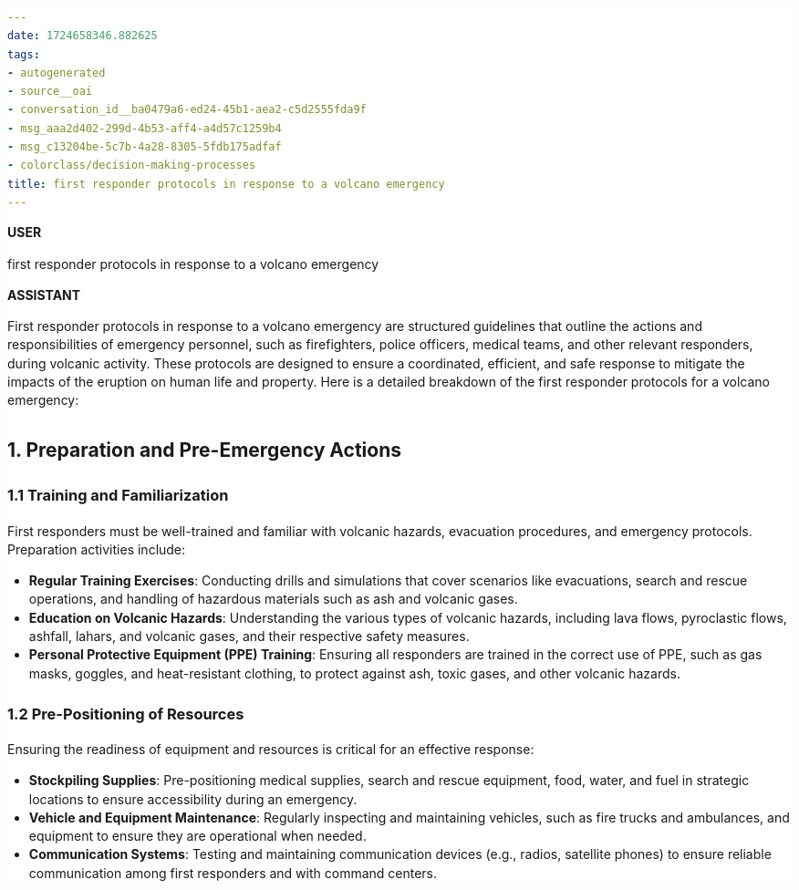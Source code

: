 ```yaml
---
date: 1724658346.882625
tags:
- autogenerated
- source__oai
- conversation_id__ba0479a6-ed24-45b1-aea2-c5d2555fda9f
- msg_aaa2d402-299d-4b53-aff4-a4d57c1259b4
- msg_c13204be-5c7b-4a28-8305-5fdb175adfaf
- colorclass/decision-making-processes
title: first responder protocols in response to a volcano emergency
---
```


**USER**

first responder protocols in response to a volcano emergency


**ASSISTANT**

First responder protocols in response to a volcano emergency are structured guidelines that outline the actions and responsibilities of emergency personnel, such as firefighters, police officers, medical teams, and other relevant responders, during volcanic activity. These protocols are designed to ensure a coordinated, efficient, and safe response to mitigate the impacts of the eruption on human life and property. Here is a detailed breakdown of the first responder protocols for a volcano emergency:

## 1. **Preparation and Pre-Emergency Actions**

### **1.1 Training and Familiarization**

First responders must be well-trained and familiar with volcanic hazards, evacuation procedures, and emergency protocols. Preparation activities include:

- **Regular Training Exercises**: Conducting drills and simulations that cover scenarios like evacuations, search and rescue operations, and handling of hazardous materials such as ash and volcanic gases.
- **Education on Volcanic Hazards**: Understanding the various types of volcanic hazards, including lava flows, pyroclastic flows, ashfall, lahars, and volcanic gases, and their respective safety measures.
- **Personal Protective Equipment (PPE) Training**: Ensuring all responders are trained in the correct use of PPE, such as gas masks, goggles, and heat-resistant clothing, to protect against ash, toxic gases, and other volcanic hazards.

### **1.2 Pre-Positioning of Resources**

Ensuring the readiness of equipment and resources is critical for an effective response:

- **Stockpiling Supplies**: Pre-positioning medical supplies, search and rescue equipment, food, water, and fuel in strategic locations to ensure accessibility during an emergency.
- **Vehicle and Equipment Maintenance**: Regularly inspecting and maintaining vehicles, such as fire trucks and ambulances, and equipment to ensure they are operational when needed.
- **Communication Systems**: Testing and maintaining communication devices (e.g., radios, satellite phones) to ensure reliable communication among first responders and with command centers.

